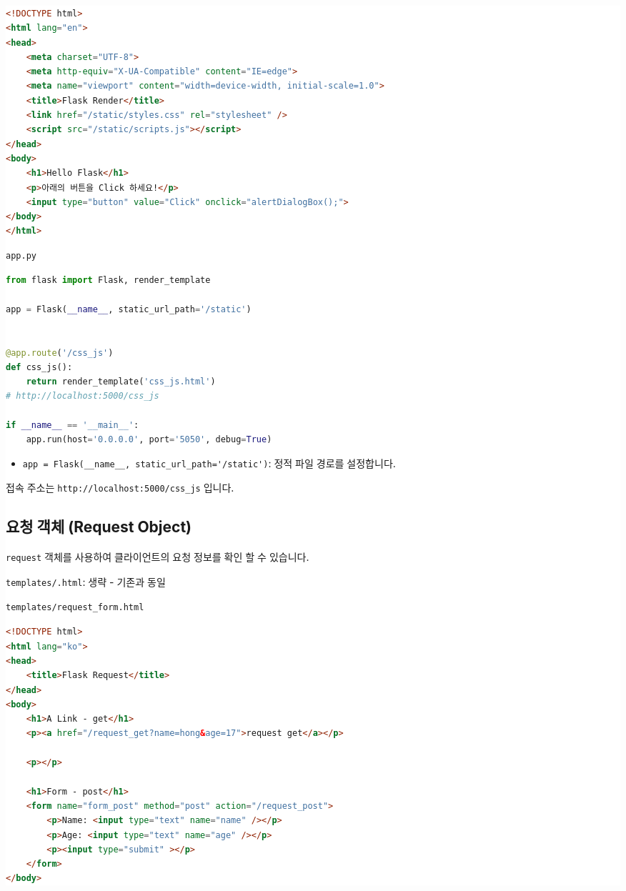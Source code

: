 ```html
<!DOCTYPE html>
<html lang="en">
<head>
    <meta charset="UTF-8">
    <meta http-equiv="X-UA-Compatible" content="IE=edge">
    <meta name="viewport" content="width=device-width, initial-scale=1.0">
    <title>Flask Render</title>
    <link href="/static/styles.css" rel="stylesheet" />
    <script src="/static/scripts.js"></script>
</head>
<body>
    <h1>Hello Flask</h1>
    <p>아래의 버튼을 Click 하세요!</p>
    <input type="button" value="Click" onclick="alertDialogBox();">
</body>
</html>
```

`app.py`

```python
from flask import Flask, render_template

app = Flask(__name__, static_url_path='/static')


@app.route('/css_js')
def css_js():
    return render_template('css_js.html')
# http://localhost:5000/css_js    

if __name__ == '__main__':
    app.run(host='0.0.0.0', port='5050', debug=True)
```

- `app = Flask(__name__, static_url_path='/static')`: 정적 파일 경로를 설정합니다.

접속 주소는 `http://localhost:5000/css_js` 입니다.

## 요청 객체 (Request Object)

`request` 객체를 사용하여 클라이언트의 요청 정보를 확인 할 수 있습니다.

`templates/.html`: 생략 - 기존과 동일

`templates/request_form.html`

```html
<!DOCTYPE html>
<html lang="ko">
<head>
    <title>Flask Request</title>
</head>
<body>
    <h1>A Link - get</h1>
    <p><a href="/request_get?name=hong&age=17">request get</a></p>
    
    <p></p>

    <h1>Form - post</h1>
    <form name="form_post" method="post" action="/request_post">
        <p>Name: <input type="text" name="name" /></p>
        <p>Age: <input type="text" name="age" /></p>
        <p><input type="submit" ></p>
    </form>
</body>
```